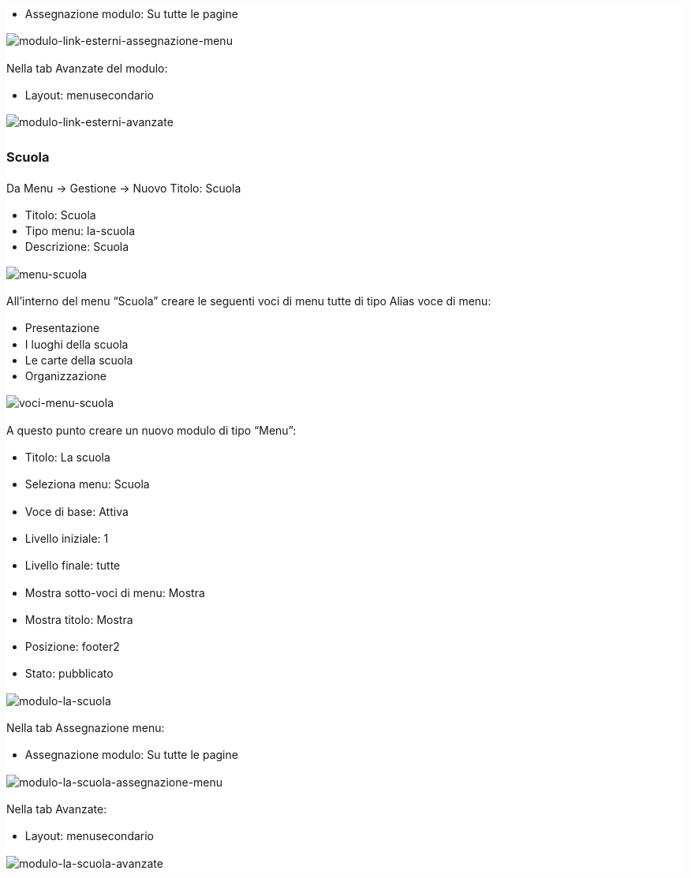 - Assegnazione modulo: Su tutte le pagine

![modulo-link-esterni-assegnazione-menu](https://jit.protocollicreativi.it/templates/joomla-italia-theme/doc/img/modulo-link-esterni-assegnazione-menu.png)

Nella tab Avanzate del modulo:

- Layout: menusecondario

![modulo-link-esterni-avanzate](https://jit.protocollicreativi.it/templates/joomla-italia-theme/doc/img/modulo-link-esterni-avanzate.png)

### Scuola

Da Menu -> Gestione -> Nuovo Titolo: Scuola 

- Titolo: Scuola
- Tipo menu: la-scuola 
- Descrizione: Scuola

![menu-scuola](https://jit.protocollicreativi.it/templates/joomla-italia-theme/doc/img/menu-scuola.png)

All’interno del menu “Scuola” creare le seguenti voci di menu tutte di tipo Alias voce di menu:

- Presentazione
- I luoghi della scuola
- Le carte della scuola
- Organizzazione

![voci-menu-scuola](https://jit.protocollicreativi.it/templates/joomla-italia-theme/doc/img/voci-menu-scuola.png)

A questo punto creare un nuovo modulo di tipo “Menu”:

- Titolo: La scuola 
- Seleziona menu: Scuola
- Voce di base: Attiva
- Livello iniziale: 1
- Livello finale: tutte
- Mostra sotto-voci di menu: Mostra

- Mostra titolo: Mostra
- Posizione: footer2
- Stato: pubblicato

![modulo-la-scuola](https://jit.protocollicreativi.it/templates/joomla-italia-theme/doc/img/modulo-la-scuola.png)

Nella tab Assegnazione menu:

- Assegnazione modulo: Su tutte le pagine

![modulo-la-scuola-assegnazione-menu](https://jit.protocollicreativi.it/templates/joomla-italia-theme/doc/img/modulo-la-scuola-assegnazione-menu.png)

Nella tab Avanzate:

- Layout: menusecondario

![modulo-la-scuola-avanzate](https://jit.protocollicreativi.it/templates/joomla-italia-theme/doc/img/modulo-la-scuola-avanzate.png)
